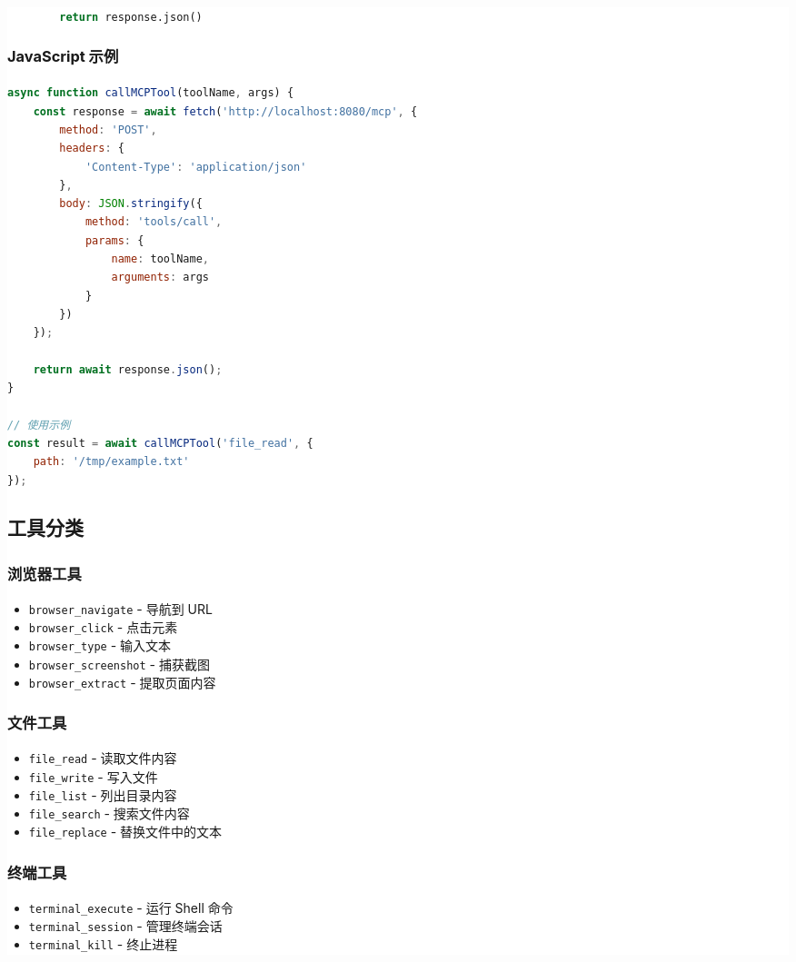 ```python
        return response.json()
```

### JavaScript 示例

```javascript
async function callMCPTool(toolName, args) {
    const response = await fetch('http://localhost:8080/mcp', {
        method: 'POST',
        headers: {
            'Content-Type': 'application/json'
        },
        body: JSON.stringify({
            method: 'tools/call',
            params: {
                name: toolName,
                arguments: args
            }
        })
    });

    return await response.json();
}

// 使用示例
const result = await callMCPTool('file_read', {
    path: '/tmp/example.txt'
});
```

## 工具分类

### 浏览器工具
- `browser_navigate` - 导航到 URL
- `browser_click` - 点击元素
- `browser_type` - 输入文本
- `browser_screenshot` - 捕获截图
- `browser_extract` - 提取页面内容

### 文件工具
- `file_read` - 读取文件内容
- `file_write` - 写入文件
- `file_list` - 列出目录内容
- `file_search` - 搜索文件内容
- `file_replace` - 替换文件中的文本

### 终端工具
- `terminal_execute` - 运行 Shell 命令
- `terminal_session` - 管理终端会话
- `terminal_kill` - 终止进程
